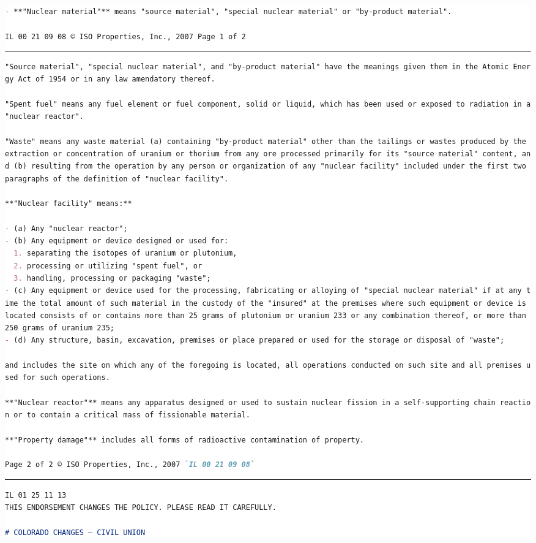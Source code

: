 ```markdown
- **"Nuclear material"** means "source material", "special nuclear material" or "by-product material".

IL 00 21 09 08 © ISO Properties, Inc., 2007 Page 1 of 2
```

---

```markdown
"Source material", "special nuclear material", and "by-product material" have the meanings given them in the Atomic Energy Act of 1954 or in any law amendatory thereof.

"Spent fuel" means any fuel element or fuel component, solid or liquid, which has been used or exposed to radiation in a "nuclear reactor".

"Waste" means any waste material (a) containing "by-product material" other than the tailings or wastes produced by the extraction or concentration of uranium or thorium from any ore processed primarily for its "source material" content, and (b) resulting from the operation by any person or organization of any "nuclear facility" included under the first two paragraphs of the definition of "nuclear facility".

**"Nuclear facility" means:**

- (a) Any "nuclear reactor";
- (b) Any equipment or device designed or used for:
  1. separating the isotopes of uranium or plutonium,
  2. processing or utilizing "spent fuel", or
  3. handling, processing or packaging "waste";
- (c) Any equipment or device used for the processing, fabricating or alloying of "special nuclear material" if at any time the total amount of such material in the custody of the "insured" at the premises where such equipment or device is located consists of or contains more than 25 grams of plutonium or uranium 233 or any combination thereof, or more than 250 grams of uranium 235;
- (d) Any structure, basin, excavation, premises or place prepared or used for the storage or disposal of "waste";

and includes the site on which any of the foregoing is located, all operations conducted on such site and all premises used for such operations.

**"Nuclear reactor"** means any apparatus designed or used to sustain nuclear fission in a self-supporting chain reaction or to contain a critical mass of fissionable material.

**"Property damage"** includes all forms of radioactive contamination of property.

Page 2 of 2 © ISO Properties, Inc., 2007 `IL 00 21 09 08`
```

---

```markdown
IL 01 25 11 13  
THIS ENDORSEMENT CHANGES THE POLICY. PLEASE READ IT CAREFULLY.

# COLORADO CHANGES – CIVIL UNION


